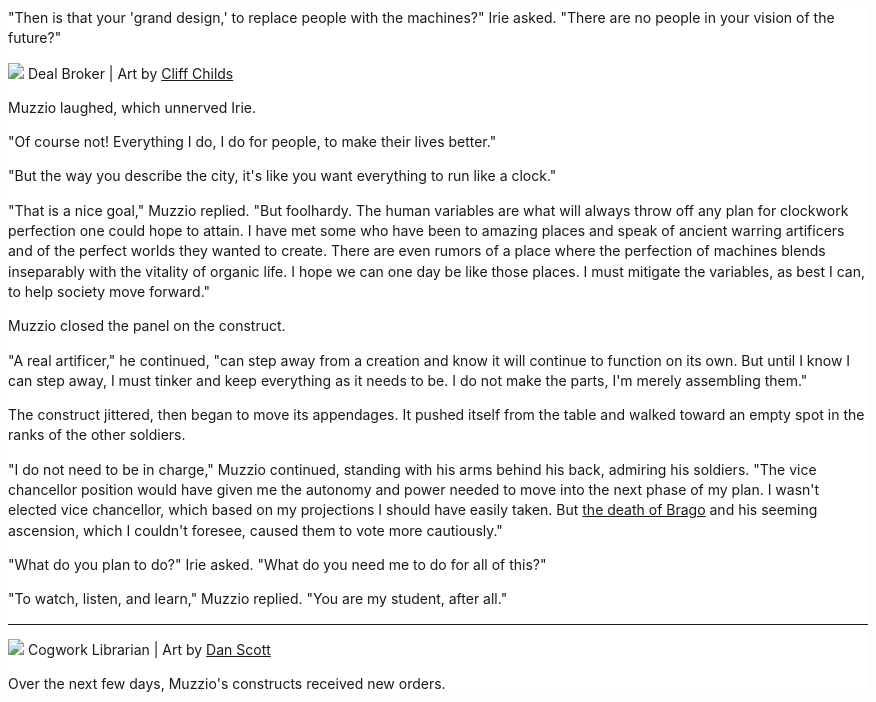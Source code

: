 "Then is that your 'grand design,' to replace people with the machines?" Irie asked. "There are no people in your vision of the future?"


![](https://media.wizards.com/images/magic/daily/ur/2014/ur_wk21_301_cardart_dealbroker.jpg)
Deal Broker | Art by [Cliff Childs](http://gatherer.wizards.com/pages/search/default.aspx?output=spoiler&method=visual&action=advanced&artist=[%22cliff%20childs%22])


Muzzio laughed, which unnerved Irie.


"Of course not! Everything I do, I do for people, to make their lives better."


"But the way you describe the city, it's like you want everything to run like a clock."


"That is a nice goal," Muzzio replied. "But foolhardy. The human variables are what will always throw off any plan for clockwork perfection one could hope to attain. I have met some who have been to amazing places and speak of ancient warring artificers and of the perfect worlds they wanted to create. There are even rumors of a place where the perfection of machines blends inseparably with the vitality of organic life. I hope we can one day be like those places. I must mitigate the variables, as best I can, to help society move forward."


Muzzio closed the panel on the construct.


"A real artificer," he continued, "can step away from a creation and know it will continue to function on its own. But until I know I can step away, I must tinker and keep everything as it needs to be. I do not make the parts, I'm merely assembling them."


The construct jittered, then began to move its appendages. It pushed itself from the table and walked toward an empty spot in the ranks of the other soldiers.


"I do not need to be in charge," Muzzio continued, standing with his arms behind his back, admiring his soldiers. "The vice chancellor position would have given me the autonomy and power needed to move into the next phase of my plan. I wasn't elected vice chancellor, which based on my projections I should have easily taken. But [the death of Brago](http://archive.wizards.com/Magic/magazine/Article.aspx?x=mtg/daily/ur/299) and his seeming ascension, which I couldn't foresee, caused them to vote more cautiously."


"What do you plan to do?" Irie asked. "What do you need me to do for all of this?"


"To watch, listen, and learn," Muzzio replied. "You are my student, after all."





---


![](https://media.wizards.com/images/magic/daily/ur/2014/ur_wk21_301_cardart_cogworklibrarian.jpg)
Cogwork Librarian | Art by [Dan Scott](http://gatherer.wizards.com/pages/search/default.aspx?output=spoiler&method=visual&action=advanced&artist=[%22dan%20scott%22])


Over the next few days, Muzzio's constructs received new orders.
